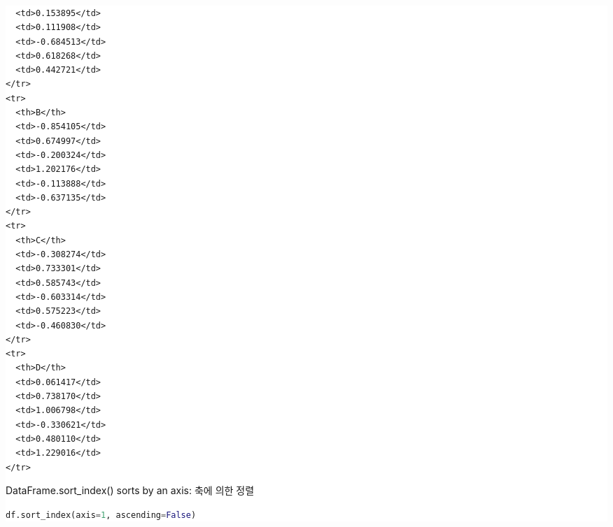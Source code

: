       <td>0.153895</td>
      <td>0.111908</td>
      <td>-0.684513</td>
      <td>0.618268</td>
      <td>0.442721</td>
    </tr>
    <tr>
      <th>B</th>
      <td>-0.854105</td>
      <td>0.674997</td>
      <td>-0.200324</td>
      <td>1.202176</td>
      <td>-0.113888</td>
      <td>-0.637135</td>
    </tr>
    <tr>
      <th>C</th>
      <td>-0.308274</td>
      <td>0.733301</td>
      <td>0.585743</td>
      <td>-0.603314</td>
      <td>0.575223</td>
      <td>-0.460830</td>
    </tr>
    <tr>
      <th>D</th>
      <td>0.061417</td>
      <td>0.738170</td>
      <td>1.006798</td>
      <td>-0.330621</td>
      <td>0.480110</td>
      <td>1.229016</td>
    </tr>
  </tbody>
</table>
</div>



DataFrame.sort_index() sorts by an axis: 축에 의한 정렬


```python
df.sort_index(axis=1, ascending=False)
```




<div>
<style scoped>
    .dataframe tbody tr th:only-of-type {
        vertical-align: middle;
    }

    .dataframe tbody tr th {
        vertical-align: top;
    }
